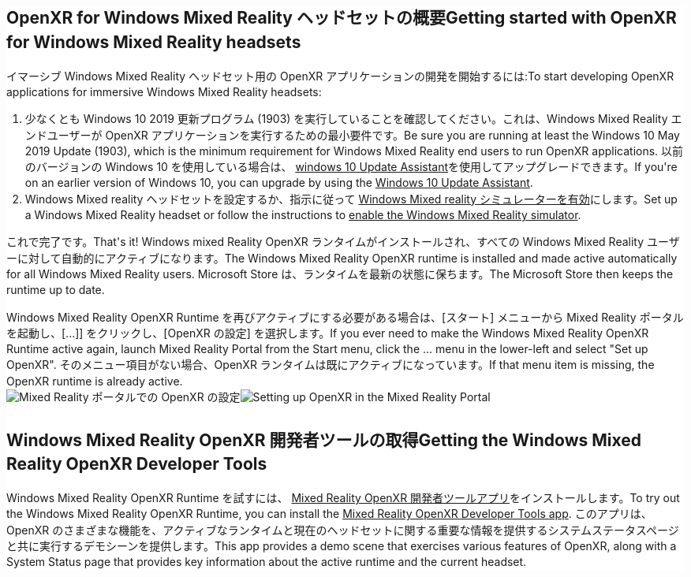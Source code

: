 ## <a name="getting-started-with-openxr-for-windows-mixed-reality-headsets"></a><span data-ttu-id="9611b-114">OpenXR for Windows Mixed Reality ヘッドセットの概要</span><span class="sxs-lookup"><span data-stu-id="9611b-114">Getting started with OpenXR for Windows Mixed Reality headsets</span></span>

<span data-ttu-id="9611b-115">イマーシブ Windows Mixed Reality ヘッドセット用の OpenXR アプリケーションの開発を開始するには:</span><span class="sxs-lookup"><span data-stu-id="9611b-115">To start developing OpenXR applications for immersive Windows Mixed Reality headsets:</span></span>

1. <span data-ttu-id="9611b-116">少なくとも Windows 10 2019 更新プログラム (1903) を実行していることを確認してください。これは、Windows Mixed Reality エンドユーザーが OpenXR アプリケーションを実行するための最小要件です。</span><span class="sxs-lookup"><span data-stu-id="9611b-116">Be sure you are running at least the Windows 10 May 2019 Update (1903), which is the minimum requirement for Windows Mixed Reality end users to run OpenXR applications.</span></span>  <span data-ttu-id="9611b-117">以前のバージョンの Windows 10 を使用している場合は、 <a href="https://www.microsoft.com/software-download/windows10" target="_blank">windows 10 Update Assistant</a>を使用してアップグレードできます。</span><span class="sxs-lookup"><span data-stu-id="9611b-117">If you're on an earlier version of Windows 10, you can upgrade by using the <a href="https://www.microsoft.com/software-download/windows10" target="_blank">Windows 10 Update Assistant</a>.</span></span>
2. <span data-ttu-id="9611b-118">Windows Mixed reality ヘッドセットを設定するか、指示に従って [Windows Mixed reality シミュレーターを有効](../platform-capabilities-and-apis/using-the-windows-mixed-reality-simulator.md)にします。</span><span class="sxs-lookup"><span data-stu-id="9611b-118">Set up a Windows Mixed Reality headset or follow the instructions to [enable the Windows Mixed Reality simulator](../platform-capabilities-and-apis/using-the-windows-mixed-reality-simulator.md).</span></span>

<span data-ttu-id="9611b-119">これで完了です。</span><span class="sxs-lookup"><span data-stu-id="9611b-119">That's it!</span></span>  <span data-ttu-id="9611b-120">Windows mixed Reality OpenXR ランタイムがインストールされ、すべての Windows Mixed Reality ユーザーに対して自動的にアクティブになります。</span><span class="sxs-lookup"><span data-stu-id="9611b-120">The Windows Mixed Reality OpenXR runtime is installed and made active automatically for all Windows Mixed Reality users.</span></span>  <span data-ttu-id="9611b-121">Microsoft Store は、ランタイムを最新の状態に保ちます。</span><span class="sxs-lookup"><span data-stu-id="9611b-121">The Microsoft Store then keeps the runtime up to date.</span></span>

<span data-ttu-id="9611b-122">Windows Mixed Reality OpenXR Runtime を再びアクティブにする必要がある場合は、[スタート] メニューから Mixed Reality ポータルを起動し、[...]] をクリックし、[OpenXR の設定] を選択します。</span><span class="sxs-lookup"><span data-stu-id="9611b-122">If you ever need to make the Windows Mixed Reality OpenXR Runtime active again, launch Mixed Reality Portal from the Start menu, click the ... menu in the lower-left and select "Set up OpenXR".</span></span>  <span data-ttu-id="9611b-123">そのメニュー項目がない場合、OpenXR ランタイムは既にアクティブになっています。</span><span class="sxs-lookup"><span data-stu-id="9611b-123">If that menu item is missing, the OpenXR runtime is already active.</span></span><br>
<span data-ttu-id="9611b-124">![Mixed Reality ポータルでの OpenXR の設定](images/mixed-reality-portal-set-up-openxr.png)</span><span class="sxs-lookup"><span data-stu-id="9611b-124">![Setting up OpenXR in the Mixed Reality Portal](images/mixed-reality-portal-set-up-openxr.png)</span></span>

## <a name="getting-the-windows-mixed-reality-openxr-developer-tools"></a><span data-ttu-id="9611b-125">Windows Mixed Reality OpenXR 開発者ツールの取得</span><span class="sxs-lookup"><span data-stu-id="9611b-125">Getting the Windows Mixed Reality OpenXR Developer Tools</span></span>

<span data-ttu-id="9611b-126">Windows Mixed Reality OpenXR Runtime を試すには、 <a href="https://www.microsoft.com/store/productId/9n5cvvl23qbt" target="_blank">Mixed Reality OpenXR 開発者ツールアプリ</a>をインストールします。</span><span class="sxs-lookup"><span data-stu-id="9611b-126">To try out the Windows Mixed Reality OpenXR Runtime, you can install the <a href="https://www.microsoft.com/store/productId/9n5cvvl23qbt" target="_blank">Mixed Reality OpenXR Developer Tools app</a>.</span></span>  <span data-ttu-id="9611b-127">このアプリは、OpenXR のさまざまな機能を、アクティブなランタイムと現在のヘッドセットに関する重要な情報を提供するシステムステータスページと共に実行するデモシーンを提供します。</span><span class="sxs-lookup"><span data-stu-id="9611b-127">This app provides a demo scene that exercises various features of OpenXR, along with a System Status page that provides key information about the active runtime and the current headset.</span></span>
